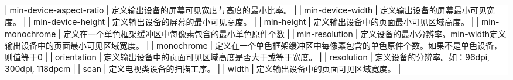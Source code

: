 | min-device-aspect-ratio | 定义输出设备的屏幕可见宽度与高度的最小比率。                                    |
| min-device-width        | 定义输出设备的屏幕最小可见宽度。                                                |
| min-device-height       | 定义输出设备的屏幕的最小可见高度。                                              |
| min-height              | 定义输出设备中的页面最小可见区域高度。                                          |
| min-monochrome          | 定义在一个单色框架缓冲区中每像素包含的最小单色原件个数                          |
| min-resolution          | 定义设备的最小分辨率。min-width定义输出设备中的页面最小可见区域宽度。           |
| monochrome              | 定义在一个单色框架缓冲区中每像素包含的单色原件个数。如果不是单色设备，则值等于0 |
| orientation             | 定义输出设备中的页面可见区域高度是否大于或等于宽度。                            |
| resolution              | 定义设备的分辨率。如：96dpi, 300dpi, 118dpcm                                    |
| scan                    | 定义电视类设备的扫描工序。                                                      |
| width                   | 定义输出设备中的页面可见区域宽度。                                              |
